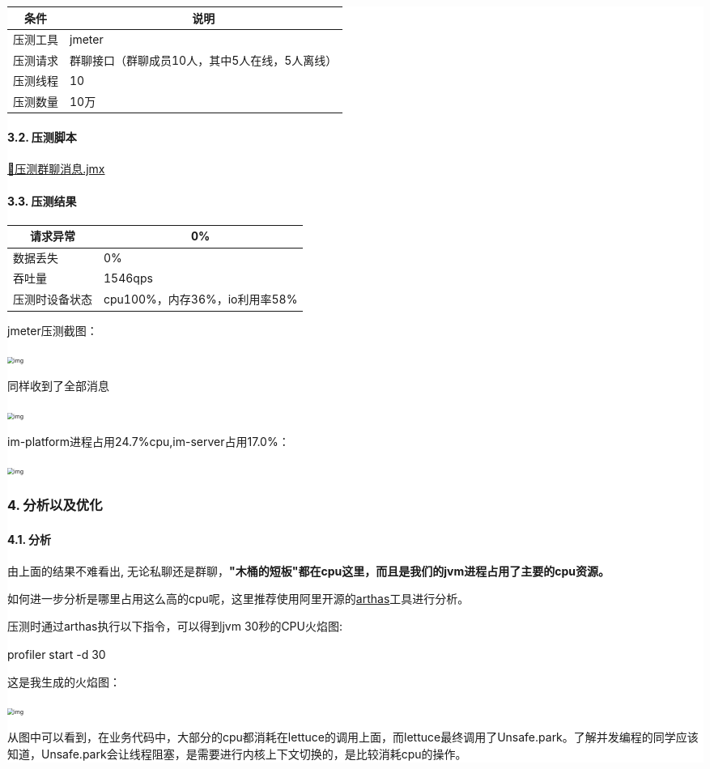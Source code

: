 | **条件** | **说明**                                       |
| -------- | ---------------------------------------------- |
| 压测工具 | jmeter                                         |
| 压测请求 | 群聊接口（群聊成员10人，其中5人在线，5人离线） |
| 压测线程 | 10                                             |
| 压测数量 | 10万                                           |

#### 3.2. 压测脚本

[📎压测群聊消息.jmx](https://www.yuque.com/attachments/yuque/0/2023/jmx/1743561/1703775694008-c88e2b90-41f6-4b1c-8d23-a5eb3796e171.jmx)

#### 3.3. 压测结果

| 请求异常       | 0%                            |
| -------------- | ----------------------------- |
| 数据丢失       | 0%                            |
| 吞吐量         | 1546qps                       |
| 压测时设备状态 | cpu100%，内存36%，io利用率58% |

jmeter压测截图：

<img src="D:\2024\Notes\Typora\项目rpc+im\1703775146663-198332ff-b7a9-4443-9aed-3b2a7e7c6557.png" alt="img" style="zoom:50%;" />

同样收到了全部消息

<img src="D:\2024\Notes\Typora\项目rpc+im\1703775129553-b41eddb7-0c2c-4a32-862f-0d47acc59bfe.png" alt="img" style="zoom:50%;" />

im-platform进程占用24.7%cpu,im-server占用17.0%：

<img src="D:\2024\Notes\Typora\项目rpc+im\1703776781124-6be4e529-aa49-449b-a478-f8c1206f30ac.png" alt="img" style="zoom:50%;" />

### 4. 分析以及优化

#### 4.1. 分析

由上面的结果不难看出, 无论私聊还是群聊，**"木桶的短板"都在cpu这里，而且是我们的jvm进程占用了主要的cpu资源。**

如何进一步分析是哪里占用这么高的cpu呢，这里推荐使用阿里开源的[arthas](http://arthas.gitee.io/)工具进行分析。

压测时通过arthas执行以下指令，可以得到jvm 30秒的CPU火焰图:

profiler start  -d 30

这是我生成的火焰图：

<img src="D:\2024\Notes\Typora\项目rpc+im\1703779832951-9db95445-2f67-4349-b0b3-ed655b4bc4bd.png" alt="img" style="zoom:50%;" />

从图中可以看到，在业务代码中，大部分的cpu都消耗在lettuce的调用上面，而lettuce最终调用了Unsafe.park。了解并发编程的同学应该知道，Unsafe.park会让线程阻塞，是需要进行内核上下文切换的，是比较消耗cpu的操作。
